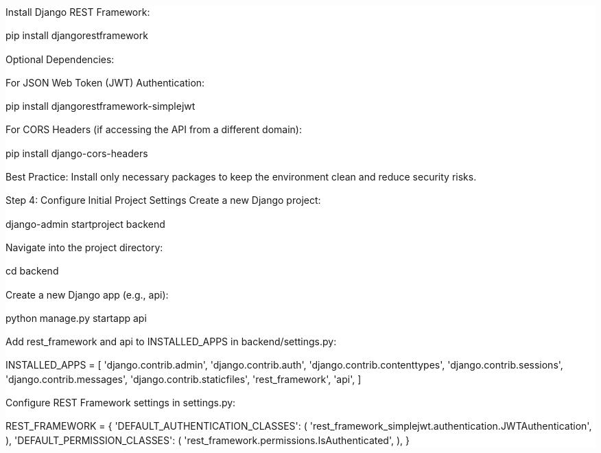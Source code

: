 Install Django REST Framework:

 pip install djangorestframework


Optional Dependencies:


For JSON Web Token (JWT) Authentication:

 pip install djangorestframework-simplejwt


For CORS Headers (if accessing the API from a different domain):

 pip install django-cors-headers


Best Practice: Install only necessary packages to keep the environment clean and reduce security risks.


Step 4: Configure Initial Project Settings
Create a new Django project:

 django-admin startproject backend


Navigate into the project directory:

 cd backend


Create a new Django app (e.g., api):

 python manage.py startapp api


Add rest_framework and api to INSTALLED_APPS in backend/settings.py:

 INSTALLED_APPS = [
    'django.contrib.admin',
    'django.contrib.auth',
    'django.contrib.contenttypes',
    'django.contrib.sessions',
    'django.contrib.messages',
    'django.contrib.staticfiles',
    'rest_framework',
    'api',
]


Configure REST Framework settings in settings.py:

 REST_FRAMEWORK = {
    'DEFAULT_AUTHENTICATION_CLASSES': (
        'rest_framework_simplejwt.authentication.JWTAuthentication',
    ),
    'DEFAULT_PERMISSION_CLASSES': (
        'rest_framework.permissions.IsAuthenticated',
    ),
}
